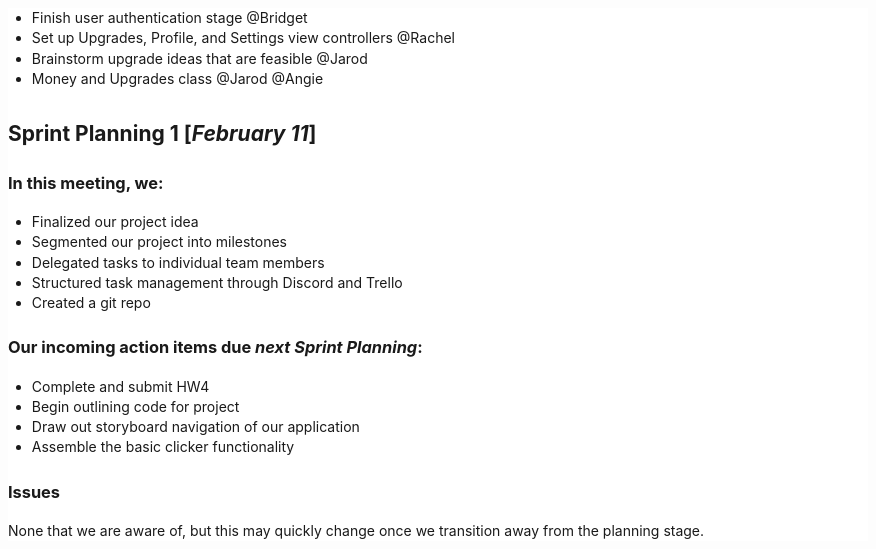 - Finish user authentication stage @Bridget
- Set up Upgrades, Profile, and Settings view controllers @Rachel
- Brainstorm upgrade ideas that are feasible @Jarod
- Money and Upgrades class @Jarod @Angie

## Sprint Planning 1 [*February 11*]
### In this meeting, we:
- Finalized our project idea
- Segmented our project into milestones
- Delegated tasks to individual team members
- Structured task management through Discord and Trello
- Created a git repo
### Our incoming action items due *next Sprint Planning*:
- Complete and submit HW4
- Begin outlining code for project
- Draw out storyboard navigation of our application
- Assemble the basic clicker functionality
### Issues
None that we are aware of, but this may quickly change once we transition away from the planning stage.

